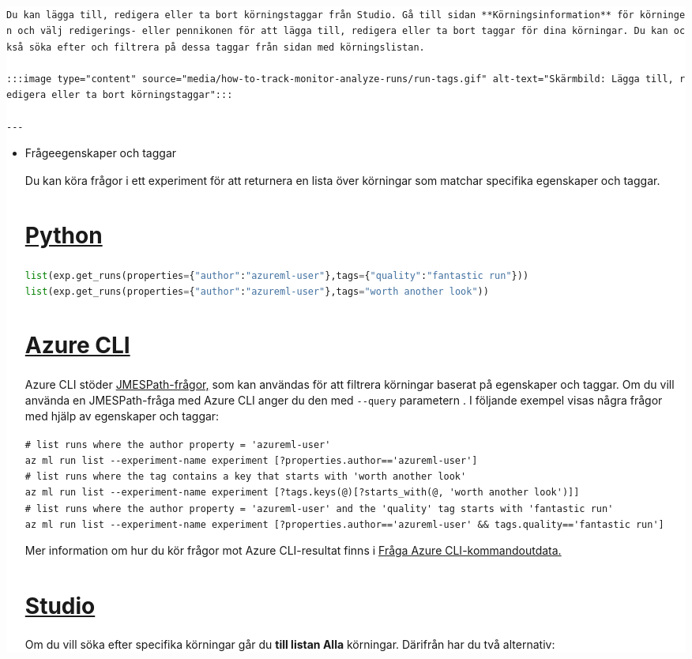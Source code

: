     Du kan lägga till, redigera eller ta bort körningstaggar från Studio. Gå till sidan **Körningsinformation** för körningen och välj redigerings- eller pennikonen för att lägga till, redigera eller ta bort taggar för dina körningar. Du kan också söka efter och filtrera på dessa taggar från sidan med körningslistan.
    
    :::image type="content" source="media/how-to-track-monitor-analyze-runs/run-tags.gif" alt-text="Skärmbild: Lägga till, redigera eller ta bort körningstaggar":::
    
    ---

* Frågeegenskaper och taggar

    Du kan köra frågor i ett experiment för att returnera en lista över körningar som matchar specifika egenskaper och taggar.

    # <a name="python"></a>[Python](#tab/python)
    
    ```Python
    list(exp.get_runs(properties={"author":"azureml-user"},tags={"quality":"fantastic run"}))
    list(exp.get_runs(properties={"author":"azureml-user"},tags="worth another look"))
    ```
    
    # <a name="azure-cli"></a>[Azure CLI](#tab/azure-cli)
    
    Azure CLI stöder [JMESPath-frågor,](http://jmespath.org) som kan användas för att filtrera körningar baserat på egenskaper och taggar. Om du vill använda en JMESPath-fråga med Azure CLI anger du den med `--query` parametern . I följande exempel visas några frågor med hjälp av egenskaper och taggar:
    
    ```azurecli-interactive
    # list runs where the author property = 'azureml-user'
    az ml run list --experiment-name experiment [?properties.author=='azureml-user']
    # list runs where the tag contains a key that starts with 'worth another look'
    az ml run list --experiment-name experiment [?tags.keys(@)[?starts_with(@, 'worth another look')]]
    # list runs where the author property = 'azureml-user' and the 'quality' tag starts with 'fantastic run'
    az ml run list --experiment-name experiment [?properties.author=='azureml-user' && tags.quality=='fantastic run']
    ```
    
    Mer information om hur du kör frågor mot Azure CLI-resultat finns i [Fråga Azure CLI-kommandoutdata.](/cli/azure/query-azure-cli?preserve-view=true&view=azure-cli-latest)
    
    # <a name="studio"></a>[Studio](#tab/azure-studio)
    
    Om du vill söka efter specifika körningar går du  **till listan Alla** körningar. Därifrån har du två alternativ:
    
